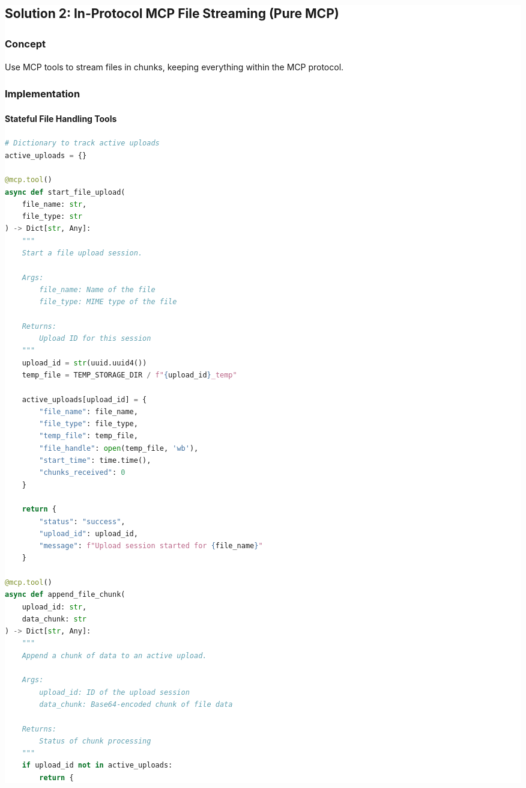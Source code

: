 
## Solution 2: In-Protocol MCP File Streaming (Pure MCP)

### Concept
Use MCP tools to stream files in chunks, keeping everything within the MCP protocol.

### Implementation

#### Stateful File Handling Tools
```python
# Dictionary to track active uploads
active_uploads = {}

@mcp.tool()
async def start_file_upload(
    file_name: str,
    file_type: str
) -> Dict[str, Any]:
    """
    Start a file upload session.
    
    Args:
        file_name: Name of the file
        file_type: MIME type of the file
    
    Returns:
        Upload ID for this session
    """
    upload_id = str(uuid.uuid4())
    temp_file = TEMP_STORAGE_DIR / f"{upload_id}_temp"
    
    active_uploads[upload_id] = {
        "file_name": file_name,
        "file_type": file_type,
        "temp_file": temp_file,
        "file_handle": open(temp_file, 'wb'),
        "start_time": time.time(),
        "chunks_received": 0
    }
    
    return {
        "status": "success",
        "upload_id": upload_id,
        "message": f"Upload session started for {file_name}"
    }

@mcp.tool()
async def append_file_chunk(
    upload_id: str,
    data_chunk: str
) -> Dict[str, Any]:
    """
    Append a chunk of data to an active upload.
    
    Args:
        upload_id: ID of the upload session
        data_chunk: Base64-encoded chunk of file data
    
    Returns:
        Status of chunk processing
    """
    if upload_id not in active_uploads:
        return {
```